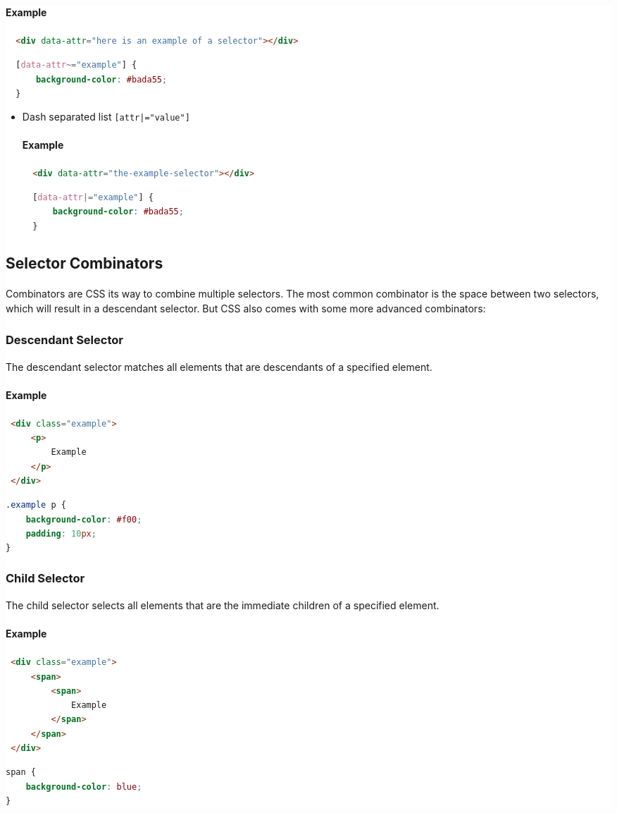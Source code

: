   #### Example
  ```html
	<div data-attr="here is an example of a selector"></div>
  ```
  ```css 
  	[data-attr~="example"] {
		background-color: #bada55;	  
  	}	
  ```
  
- Dash separated list `[attr|="value"]`

  #### Example
  ```html
	<div data-attr="the-example-selector"></div>
  ```
  ```css 
  	[data-attr|="example"] {
		background-color: #bada55;	  
  	}	
  ```

## Selector Combinators

Combinators are CSS its way to combine multiple selectors. 
The most common combinator is the space between two selectors, which will result in a descendant selector. 
But CSS also comes with some more advanced combinators:

### Descendant Selector

The descendant selector matches all elements that are descendants of a specified element.

#### Example
```html
 <div class="example">
	 <p>
		 Example
	 </p>
 </div>
```
```css
.example p {
	background-color: #f00;
	padding: 10px;
}
```

### Child Selector

The child selector selects all elements that are the immediate children of a specified element.

#### Example
```html
 <div class="example">
	 <span>
		 <span>
			 Example
		 </span>
	 </span>
 </div>
```
```css
span {
	background-color: blue;
}

```